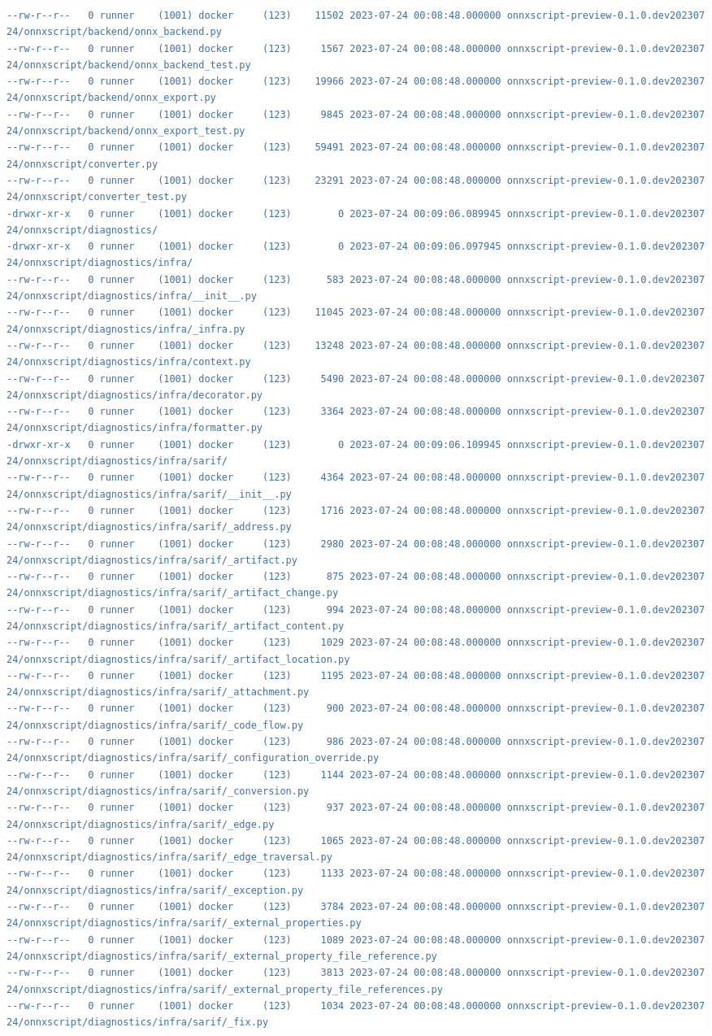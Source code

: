 ```diff
--rw-r--r--   0 runner    (1001) docker     (123)    11502 2023-07-24 00:08:48.000000 onnxscript-preview-0.1.0.dev20230724/onnxscript/backend/onnx_backend.py
--rw-r--r--   0 runner    (1001) docker     (123)     1567 2023-07-24 00:08:48.000000 onnxscript-preview-0.1.0.dev20230724/onnxscript/backend/onnx_backend_test.py
--rw-r--r--   0 runner    (1001) docker     (123)    19966 2023-07-24 00:08:48.000000 onnxscript-preview-0.1.0.dev20230724/onnxscript/backend/onnx_export.py
--rw-r--r--   0 runner    (1001) docker     (123)     9845 2023-07-24 00:08:48.000000 onnxscript-preview-0.1.0.dev20230724/onnxscript/backend/onnx_export_test.py
--rw-r--r--   0 runner    (1001) docker     (123)    59491 2023-07-24 00:08:48.000000 onnxscript-preview-0.1.0.dev20230724/onnxscript/converter.py
--rw-r--r--   0 runner    (1001) docker     (123)    23291 2023-07-24 00:08:48.000000 onnxscript-preview-0.1.0.dev20230724/onnxscript/converter_test.py
-drwxr-xr-x   0 runner    (1001) docker     (123)        0 2023-07-24 00:09:06.089945 onnxscript-preview-0.1.0.dev20230724/onnxscript/diagnostics/
-drwxr-xr-x   0 runner    (1001) docker     (123)        0 2023-07-24 00:09:06.097945 onnxscript-preview-0.1.0.dev20230724/onnxscript/diagnostics/infra/
--rw-r--r--   0 runner    (1001) docker     (123)      583 2023-07-24 00:08:48.000000 onnxscript-preview-0.1.0.dev20230724/onnxscript/diagnostics/infra/__init__.py
--rw-r--r--   0 runner    (1001) docker     (123)    11045 2023-07-24 00:08:48.000000 onnxscript-preview-0.1.0.dev20230724/onnxscript/diagnostics/infra/_infra.py
--rw-r--r--   0 runner    (1001) docker     (123)    13248 2023-07-24 00:08:48.000000 onnxscript-preview-0.1.0.dev20230724/onnxscript/diagnostics/infra/context.py
--rw-r--r--   0 runner    (1001) docker     (123)     5490 2023-07-24 00:08:48.000000 onnxscript-preview-0.1.0.dev20230724/onnxscript/diagnostics/infra/decorator.py
--rw-r--r--   0 runner    (1001) docker     (123)     3364 2023-07-24 00:08:48.000000 onnxscript-preview-0.1.0.dev20230724/onnxscript/diagnostics/infra/formatter.py
-drwxr-xr-x   0 runner    (1001) docker     (123)        0 2023-07-24 00:09:06.109945 onnxscript-preview-0.1.0.dev20230724/onnxscript/diagnostics/infra/sarif/
--rw-r--r--   0 runner    (1001) docker     (123)     4364 2023-07-24 00:08:48.000000 onnxscript-preview-0.1.0.dev20230724/onnxscript/diagnostics/infra/sarif/__init__.py
--rw-r--r--   0 runner    (1001) docker     (123)     1716 2023-07-24 00:08:48.000000 onnxscript-preview-0.1.0.dev20230724/onnxscript/diagnostics/infra/sarif/_address.py
--rw-r--r--   0 runner    (1001) docker     (123)     2980 2023-07-24 00:08:48.000000 onnxscript-preview-0.1.0.dev20230724/onnxscript/diagnostics/infra/sarif/_artifact.py
--rw-r--r--   0 runner    (1001) docker     (123)      875 2023-07-24 00:08:48.000000 onnxscript-preview-0.1.0.dev20230724/onnxscript/diagnostics/infra/sarif/_artifact_change.py
--rw-r--r--   0 runner    (1001) docker     (123)      994 2023-07-24 00:08:48.000000 onnxscript-preview-0.1.0.dev20230724/onnxscript/diagnostics/infra/sarif/_artifact_content.py
--rw-r--r--   0 runner    (1001) docker     (123)     1029 2023-07-24 00:08:48.000000 onnxscript-preview-0.1.0.dev20230724/onnxscript/diagnostics/infra/sarif/_artifact_location.py
--rw-r--r--   0 runner    (1001) docker     (123)     1195 2023-07-24 00:08:48.000000 onnxscript-preview-0.1.0.dev20230724/onnxscript/diagnostics/infra/sarif/_attachment.py
--rw-r--r--   0 runner    (1001) docker     (123)      900 2023-07-24 00:08:48.000000 onnxscript-preview-0.1.0.dev20230724/onnxscript/diagnostics/infra/sarif/_code_flow.py
--rw-r--r--   0 runner    (1001) docker     (123)      986 2023-07-24 00:08:48.000000 onnxscript-preview-0.1.0.dev20230724/onnxscript/diagnostics/infra/sarif/_configuration_override.py
--rw-r--r--   0 runner    (1001) docker     (123)     1144 2023-07-24 00:08:48.000000 onnxscript-preview-0.1.0.dev20230724/onnxscript/diagnostics/infra/sarif/_conversion.py
--rw-r--r--   0 runner    (1001) docker     (123)      937 2023-07-24 00:08:48.000000 onnxscript-preview-0.1.0.dev20230724/onnxscript/diagnostics/infra/sarif/_edge.py
--rw-r--r--   0 runner    (1001) docker     (123)     1065 2023-07-24 00:08:48.000000 onnxscript-preview-0.1.0.dev20230724/onnxscript/diagnostics/infra/sarif/_edge_traversal.py
--rw-r--r--   0 runner    (1001) docker     (123)     1133 2023-07-24 00:08:48.000000 onnxscript-preview-0.1.0.dev20230724/onnxscript/diagnostics/infra/sarif/_exception.py
--rw-r--r--   0 runner    (1001) docker     (123)     3784 2023-07-24 00:08:48.000000 onnxscript-preview-0.1.0.dev20230724/onnxscript/diagnostics/infra/sarif/_external_properties.py
--rw-r--r--   0 runner    (1001) docker     (123)     1089 2023-07-24 00:08:48.000000 onnxscript-preview-0.1.0.dev20230724/onnxscript/diagnostics/infra/sarif/_external_property_file_reference.py
--rw-r--r--   0 runner    (1001) docker     (123)     3813 2023-07-24 00:08:48.000000 onnxscript-preview-0.1.0.dev20230724/onnxscript/diagnostics/infra/sarif/_external_property_file_references.py
--rw-r--r--   0 runner    (1001) docker     (123)     1034 2023-07-24 00:08:48.000000 onnxscript-preview-0.1.0.dev20230724/onnxscript/diagnostics/infra/sarif/_fix.py
```